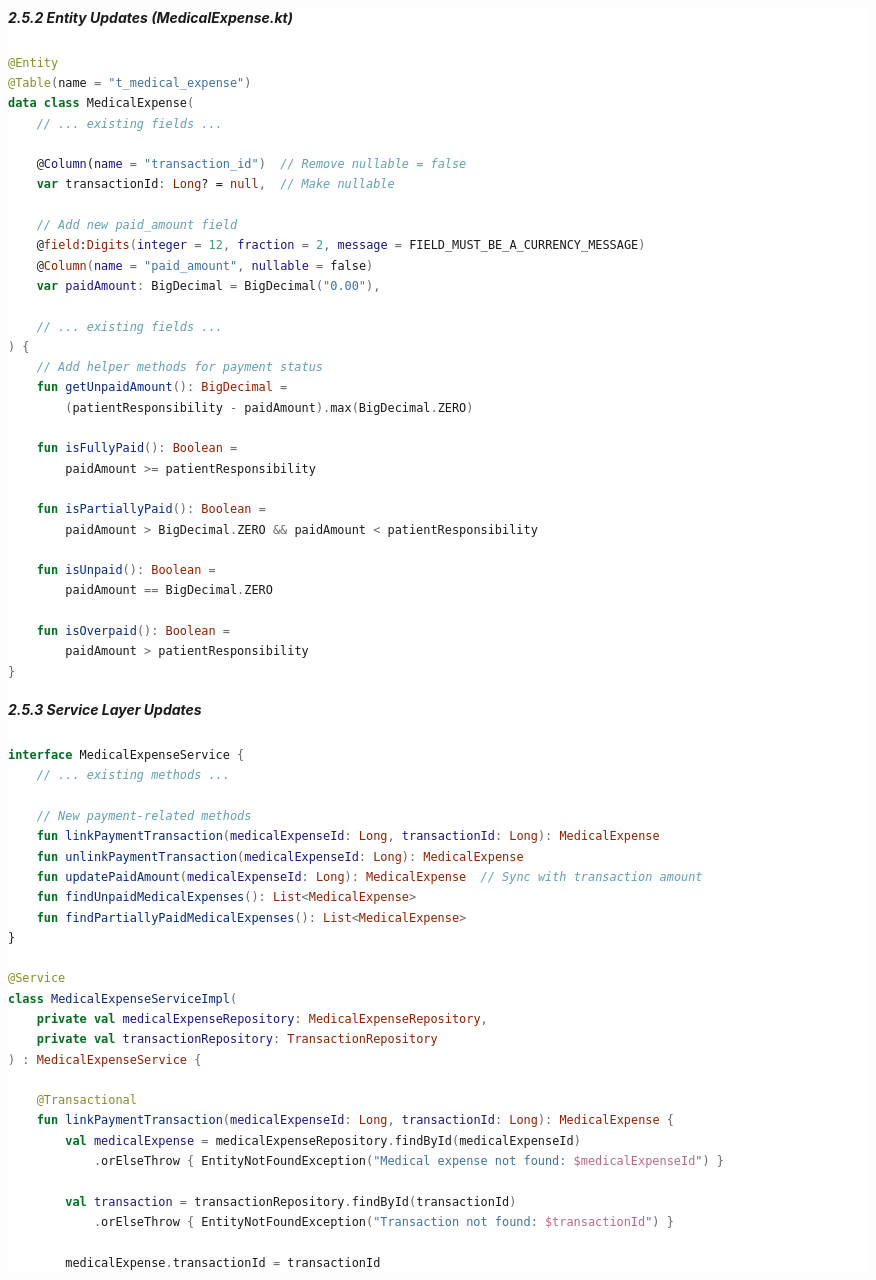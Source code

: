 ##### 2.5.2 Entity Updates (MedicalExpense.kt)
```kotlin
@Entity
@Table(name = "t_medical_expense")
data class MedicalExpense(
    // ... existing fields ...
    
    @Column(name = "transaction_id")  // Remove nullable = false
    var transactionId: Long? = null,  // Make nullable
    
    // Add new paid_amount field
    @field:Digits(integer = 12, fraction = 2, message = FIELD_MUST_BE_A_CURRENCY_MESSAGE)
    @Column(name = "paid_amount", nullable = false)
    var paidAmount: BigDecimal = BigDecimal("0.00"),
    
    // ... existing fields ...
) {
    // Add helper methods for payment status
    fun getUnpaidAmount(): BigDecimal = 
        (patientResponsibility - paidAmount).max(BigDecimal.ZERO)
    
    fun isFullyPaid(): Boolean = 
        paidAmount >= patientResponsibility
    
    fun isPartiallyPaid(): Boolean = 
        paidAmount > BigDecimal.ZERO && paidAmount < patientResponsibility
    
    fun isUnpaid(): Boolean = 
        paidAmount == BigDecimal.ZERO
    
    fun isOverpaid(): Boolean = 
        paidAmount > patientResponsibility
}
```

##### 2.5.3 Service Layer Updates
```kotlin
interface MedicalExpenseService {
    // ... existing methods ...
    
    // New payment-related methods
    fun linkPaymentTransaction(medicalExpenseId: Long, transactionId: Long): MedicalExpense
    fun unlinkPaymentTransaction(medicalExpenseId: Long): MedicalExpense
    fun updatePaidAmount(medicalExpenseId: Long): MedicalExpense  // Sync with transaction amount
    fun findUnpaidMedicalExpenses(): List<MedicalExpense>
    fun findPartiallyPaidMedicalExpenses(): List<MedicalExpense>
}

@Service
class MedicalExpenseServiceImpl(
    private val medicalExpenseRepository: MedicalExpenseRepository,
    private val transactionRepository: TransactionRepository
) : MedicalExpenseService {
    
    @Transactional
    fun linkPaymentTransaction(medicalExpenseId: Long, transactionId: Long): MedicalExpense {
        val medicalExpense = medicalExpenseRepository.findById(medicalExpenseId)
            .orElseThrow { EntityNotFoundException("Medical expense not found: $medicalExpenseId") }
        
        val transaction = transactionRepository.findById(transactionId)
            .orElseThrow { EntityNotFoundException("Transaction not found: $transactionId") }
        
        medicalExpense.transactionId = transactionId
```